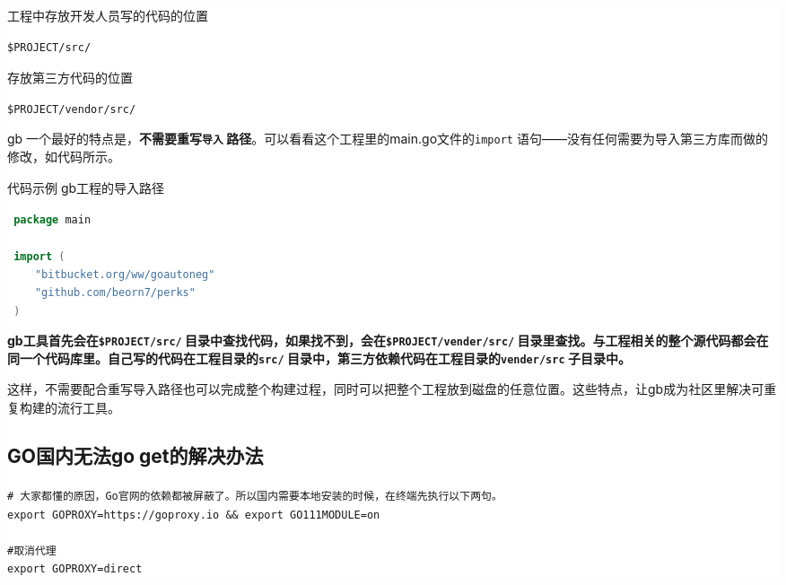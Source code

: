工程中存放开发人员写的代码的位置

```
$PROJECT/src/
```

存放第三方代码的位置

```
$PROJECT/vendor/src/
```

gb 一个最好的特点是，**不需要重写`导入` 路径**。可以看看这个工程里的main.go文件的`import` 语句——没有任何需要为导入第三方库而做的修改，如代码所示。

代码示例    gb工程的导入路径

```go
 package main

 import (
　　 "bitbucket.org/ww/goautoneg"
　　 "github.com/beorn7/perks"
 )
```

**gb工具首先会在`$PROJECT/src/` 目录中查找代码，如果找不到，会在`$PROJECT/vender/src/` 目录里查找。与工程相关的整个源代码都会在同一个代码库里。自己写的代码在工程目录的`src/` 目录中，第三方依赖代码在工程目录的`vender/src` 子目录中。**

这样，不需要配合重写导入路径也可以完成整个构建过程，同时可以把整个工程放到磁盘的任意位置。这些特点，让gb成为社区里解决可重复构建的流行工具。



## GO国内无法go get的解决办法

```
# 大家都懂的原因，Go官网的依赖都被屏蔽了。所以国内需要本地安装的时候，在终端先执行以下两句。
export GOPROXY=https://goproxy.io && export GO111MODULE=on

#取消代理
export GOPROXY=direct
```


